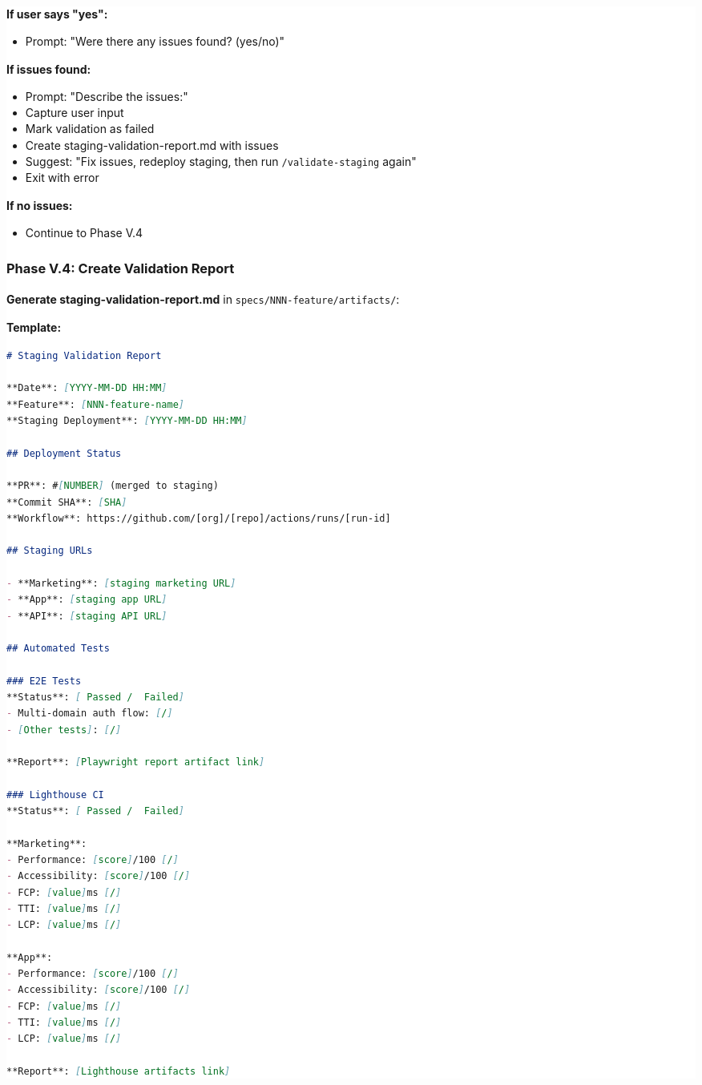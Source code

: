 **If user says "yes":**
- Prompt: "Were there any issues found? (yes/no)"

**If issues found:**
- Prompt: "Describe the issues:"
- Capture user input
- Mark validation as failed
- Create staging-validation-report.md with issues
- Suggest: "Fix issues, redeploy staging, then run `/validate-staging` again"
- Exit with error

**If no issues:**
- Continue to Phase V.4

### Phase V.4: Create Validation Report

**Generate staging-validation-report.md** in `specs/NNN-feature/artifacts/`:

**Template:**
```markdown
# Staging Validation Report

**Date**: [YYYY-MM-DD HH:MM]
**Feature**: [NNN-feature-name]
**Staging Deployment**: [YYYY-MM-DD HH:MM]

## Deployment Status

**PR**: #[NUMBER] (merged to staging)
**Commit SHA**: [SHA]
**Workflow**: https://github.com/[org]/[repo]/actions/runs/[run-id]

## Staging URLs

- **Marketing**: [staging marketing URL]
- **App**: [staging app URL]
- **API**: [staging API URL]

## Automated Tests

### E2E Tests
**Status**: [ Passed /  Failed]
- Multi-domain auth flow: [/]
- [Other tests]: [/]

**Report**: [Playwright report artifact link]

### Lighthouse CI
**Status**: [ Passed /  Failed]

**Marketing**:
- Performance: [score]/100 [/]
- Accessibility: [score]/100 [/]
- FCP: [value]ms [/]
- TTI: [value]ms [/]
- LCP: [value]ms [/]

**App**:
- Performance: [score]/100 [/]
- Accessibility: [score]/100 [/]
- FCP: [value]ms [/]
- TTI: [value]ms [/]
- LCP: [value]ms [/]

**Report**: [Lighthouse artifacts link]
```